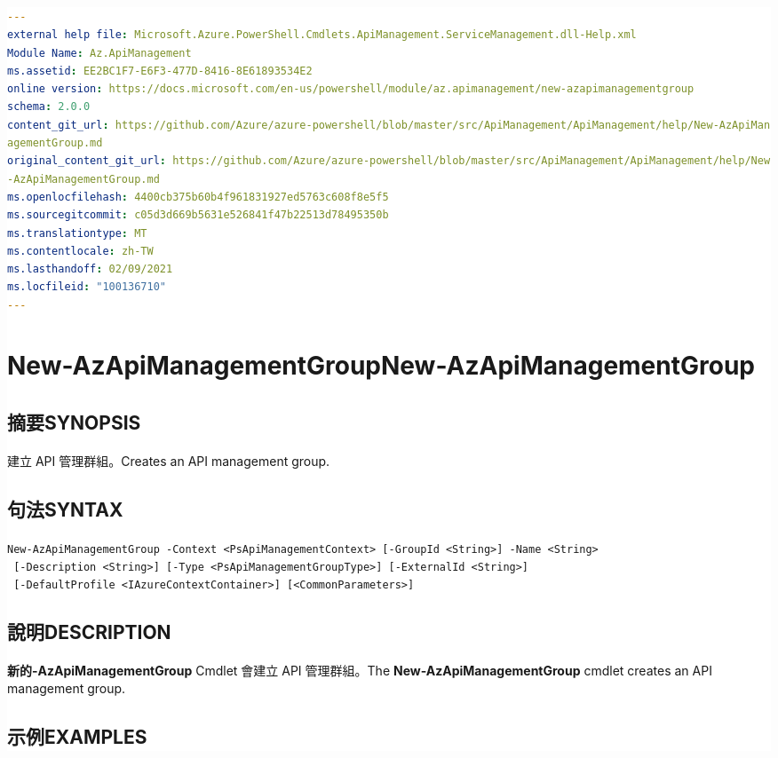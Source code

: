 ```yaml
---
external help file: Microsoft.Azure.PowerShell.Cmdlets.ApiManagement.ServiceManagement.dll-Help.xml
Module Name: Az.ApiManagement
ms.assetid: EE2BC1F7-E6F3-477D-8416-8E61893534E2
online version: https://docs.microsoft.com/en-us/powershell/module/az.apimanagement/new-azapimanagementgroup
schema: 2.0.0
content_git_url: https://github.com/Azure/azure-powershell/blob/master/src/ApiManagement/ApiManagement/help/New-AzApiManagementGroup.md
original_content_git_url: https://github.com/Azure/azure-powershell/blob/master/src/ApiManagement/ApiManagement/help/New-AzApiManagementGroup.md
ms.openlocfilehash: 4400cb375b60b4f961831927ed5763c608f8e5f5
ms.sourcegitcommit: c05d3d669b5631e526841f47b22513d78495350b
ms.translationtype: MT
ms.contentlocale: zh-TW
ms.lasthandoff: 02/09/2021
ms.locfileid: "100136710"
---
```

# <span data-ttu-id="fc438-101">New-AzApiManagementGroup</span><span class="sxs-lookup"><span data-stu-id="fc438-101">New-AzApiManagementGroup</span></span>

## <span data-ttu-id="fc438-102">摘要</span><span class="sxs-lookup"><span data-stu-id="fc438-102">SYNOPSIS</span></span>
<span data-ttu-id="fc438-103">建立 API 管理群組。</span><span class="sxs-lookup"><span data-stu-id="fc438-103">Creates an API management group.</span></span>

## <span data-ttu-id="fc438-104">句法</span><span class="sxs-lookup"><span data-stu-id="fc438-104">SYNTAX</span></span>

```
New-AzApiManagementGroup -Context <PsApiManagementContext> [-GroupId <String>] -Name <String>
 [-Description <String>] [-Type <PsApiManagementGroupType>] [-ExternalId <String>]
 [-DefaultProfile <IAzureContextContainer>] [<CommonParameters>]
```

## <span data-ttu-id="fc438-105">說明</span><span class="sxs-lookup"><span data-stu-id="fc438-105">DESCRIPTION</span></span>
<span data-ttu-id="fc438-106">**新的-AzApiManagementGroup** Cmdlet 會建立 API 管理群組。</span><span class="sxs-lookup"><span data-stu-id="fc438-106">The **New-AzApiManagementGroup** cmdlet creates an API management group.</span></span>

## <span data-ttu-id="fc438-107">示例</span><span class="sxs-lookup"><span data-stu-id="fc438-107">EXAMPLES</span></span>
